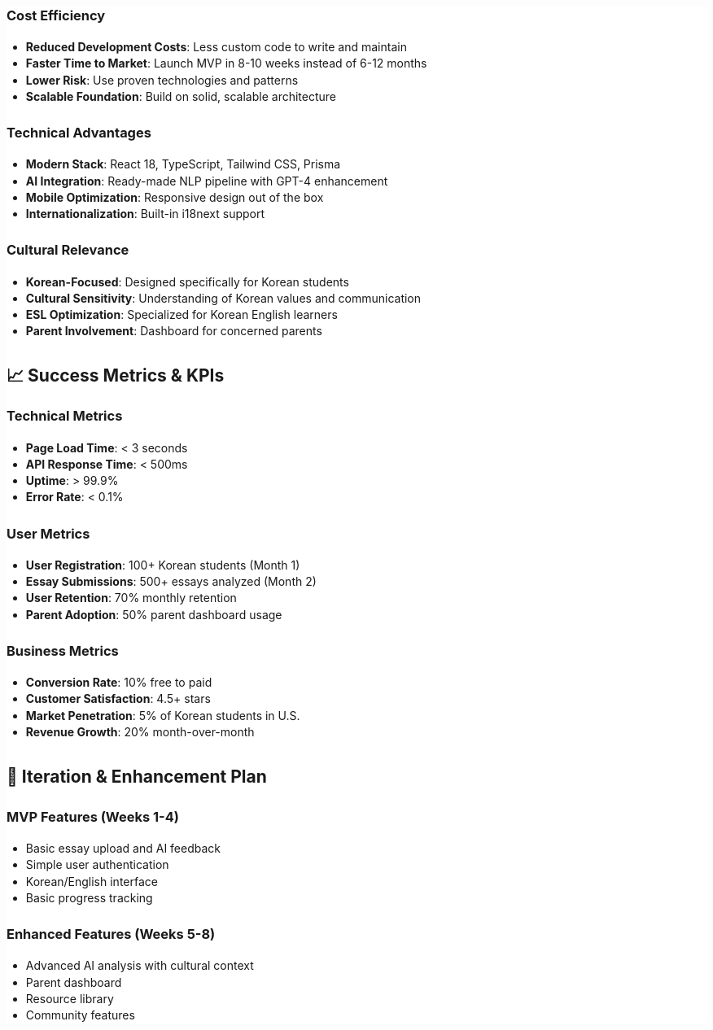 ### **Cost Efficiency**
- **Reduced Development Costs**: Less custom code to write and maintain
- **Faster Time to Market**: Launch MVP in 8-10 weeks instead of 6-12 months
- **Lower Risk**: Use proven technologies and patterns
- **Scalable Foundation**: Build on solid, scalable architecture

### **Technical Advantages**
- **Modern Stack**: React 18, TypeScript, Tailwind CSS, Prisma
- **AI Integration**: Ready-made NLP pipeline with GPT-4 enhancement
- **Mobile Optimization**: Responsive design out of the box
- **Internationalization**: Built-in i18next support

### **Cultural Relevance**
- **Korean-Focused**: Designed specifically for Korean students
- **Cultural Sensitivity**: Understanding of Korean values and communication
- **ESL Optimization**: Specialized for Korean English learners
- **Parent Involvement**: Dashboard for concerned parents

## 📈 **Success Metrics & KPIs**

### **Technical Metrics**
- **Page Load Time**: < 3 seconds
- **API Response Time**: < 500ms
- **Uptime**: > 99.9%
- **Error Rate**: < 0.1%

### **User Metrics**
- **User Registration**: 100+ Korean students (Month 1)
- **Essay Submissions**: 500+ essays analyzed (Month 2)
- **User Retention**: 70% monthly retention
- **Parent Adoption**: 50% parent dashboard usage

### **Business Metrics**
- **Conversion Rate**: 10% free to paid
- **Customer Satisfaction**: 4.5+ stars
- **Market Penetration**: 5% of Korean students in U.S.
- **Revenue Growth**: 20% month-over-month

## 🔄 **Iteration & Enhancement Plan**

### **MVP Features (Weeks 1-4)**
- Basic essay upload and AI feedback
- Simple user authentication
- Korean/English interface
- Basic progress tracking

### **Enhanced Features (Weeks 5-8)**
- Advanced AI analysis with cultural context
- Parent dashboard
- Resource library
- Community features
